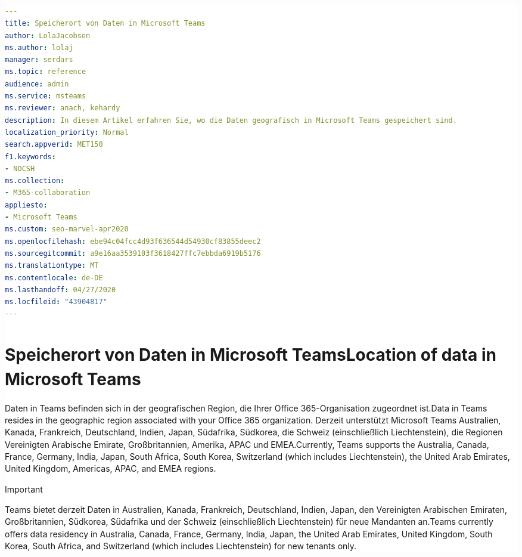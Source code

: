 ```yaml
---
title: Speicherort von Daten in Microsoft Teams
author: LolaJacobsen
ms.author: lolaj
manager: serdars
ms.topic: reference
audience: admin
ms.service: msteams
ms.reviewer: anach, kehardy
description: In diesem Artikel erfahren Sie, wo die Daten geografisch in Microsoft Teams gespeichert sind.
localization_priority: Normal
search.appverid: MET150
f1.keywords:
- NOCSH
ms.collection:
- M365-collaboration
appliesto:
- Microsoft Teams
ms.custom: seo-marvel-apr2020
ms.openlocfilehash: ebe94c04fcc4d93f636544d54930cf83855deec2
ms.sourcegitcommit: a9e16aa3539103f3618427ffc7ebbda6919b5176
ms.translationtype: MT
ms.contentlocale: de-DE
ms.lasthandoff: 04/27/2020
ms.locfileid: "43904817"
---
```

# <a name="location-of-data-in-microsoft-teams"></a><span data-ttu-id="71c1a-103">Speicherort von Daten in Microsoft Teams</span><span class="sxs-lookup"><span data-stu-id="71c1a-103">Location of data in Microsoft Teams</span></span>

<span data-ttu-id="71c1a-104">Daten in Teams befinden sich in der geografischen Region, die Ihrer Office 365-Organisation zugeordnet ist.</span><span class="sxs-lookup"><span data-stu-id="71c1a-104">Data in Teams resides in the geographic region associated with your Office 365 organization.</span></span> <span data-ttu-id="71c1a-105">Derzeit unterstützt Microsoft Teams Australien, Kanada, Frankreich, Deutschland, Indien, Japan, Südafrika, Südkorea, die Schweiz (einschließlich Liechtenstein), die Regionen Vereinigten Arabische Emirate, Großbritannien, Amerika, APAC und EMEA.</span><span class="sxs-lookup"><span data-stu-id="71c1a-105">Currently, Teams supports the Australia, Canada, France, Germany, India, Japan, South Africa, South Korea, Switzerland (which includes Liechtenstein), the United Arab Emirates, United Kingdom, Americas, APAC, and EMEA regions.</span></span> 

> [!IMPORTANT]
> <span data-ttu-id="71c1a-106">Teams bietet derzeit Daten in Australien, Kanada, Frankreich, Deutschland, Indien, Japan, den Vereinigten Arabischen Emiraten, Großbritannien, Südkorea, Südafrika und der Schweiz (einschließlich Liechtenstein) für neue Mandanten an.</span><span class="sxs-lookup"><span data-stu-id="71c1a-106">Teams currently offers data residency in Australia, Canada, France, Germany, India, Japan, the United Arab Emirates, United Kingdom, South Korea, South Africa, and Switzerland (which includes Liechtenstein) for new tenants only.</span></span>